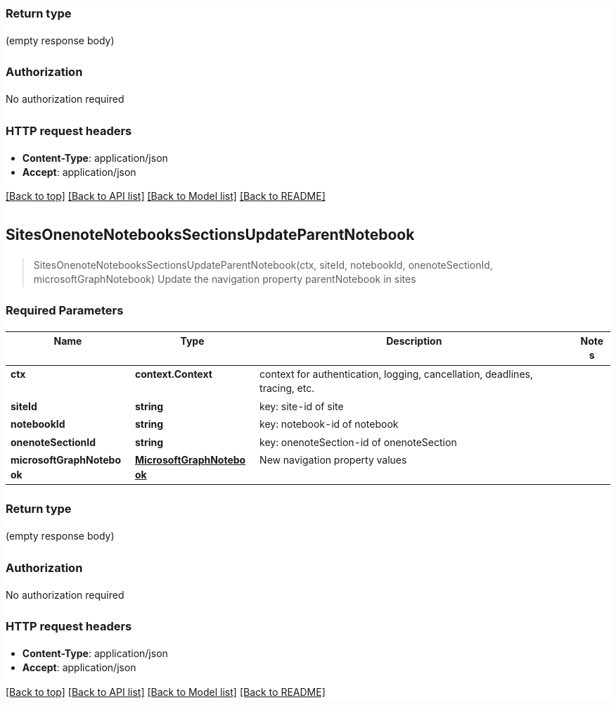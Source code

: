 ### Return type

 (empty response body)

### Authorization

No authorization required

### HTTP request headers

- **Content-Type**: application/json
- **Accept**: application/json

[[Back to top]](#) [[Back to API list]](../README.md#documentation-for-api-endpoints)
[[Back to Model list]](../README.md#documentation-for-models)
[[Back to README]](../README.md)


## SitesOnenoteNotebooksSectionsUpdateParentNotebook

> SitesOnenoteNotebooksSectionsUpdateParentNotebook(ctx, siteId, notebookId, onenoteSectionId, microsoftGraphNotebook)
Update the navigation property parentNotebook in sites

### Required Parameters


Name | Type | Description  | Notes
------------- | ------------- | ------------- | -------------
**ctx** | **context.Context** | context for authentication, logging, cancellation, deadlines, tracing, etc.
**siteId** | **string**| key: site-id of site | 
**notebookId** | **string**| key: notebook-id of notebook | 
**onenoteSectionId** | **string**| key: onenoteSection-id of onenoteSection | 
**microsoftGraphNotebook** | [**MicrosoftGraphNotebook**](MicrosoftGraphNotebook.md)| New navigation property values | 

### Return type

 (empty response body)

### Authorization

No authorization required

### HTTP request headers

- **Content-Type**: application/json
- **Accept**: application/json

[[Back to top]](#) [[Back to API list]](../README.md#documentation-for-api-endpoints)
[[Back to Model list]](../README.md#documentation-for-models)
[[Back to README]](../README.md)
